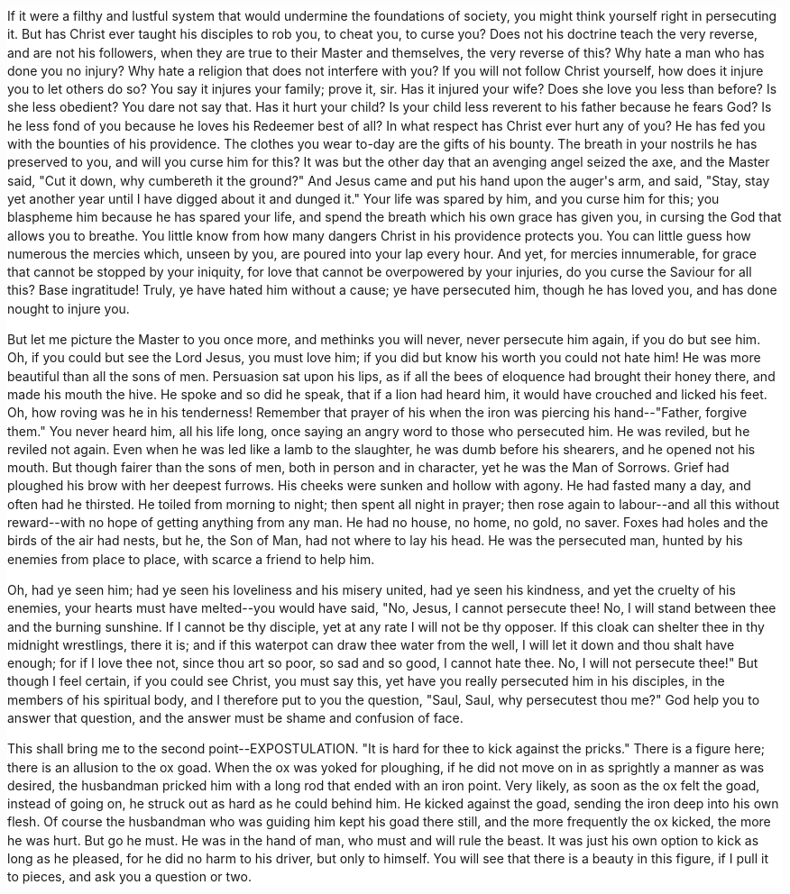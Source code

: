 If it were a filthy and lustful system that would undermine the foundations of society, you might think yourself right in persecuting it. But has Christ ever taught his disciples to rob you, to cheat you, to curse you? Does not his doctrine teach the very reverse, and are not his followers, when they are true to their Master and themselves, the very reverse of this? Why hate a man who has done you no injury? Why hate a religion that does not interfere with you? If you will not follow Christ yourself, how does it injure you to let others do so? You say it injures your family; prove it, sir. Has it injured your wife? Does she love you less than before? Is she less obedient? You dare not say that. Has it hurt your child? Is your child less reverent to his father because he fears God? Is he less fond of you because he loves his Redeemer best of all? In what respect has Christ ever hurt any of you? He has fed you with the bounties of his providence. The clothes you wear to-day are the gifts of his bounty. The breath in your nostrils he has preserved to you, and will you curse him for this? It was but the other day that an avenging angel seized the axe, and the Master said, "Cut it down, why cumbereth it the ground?" And Jesus came and put his hand upon the auger's arm, and said, "Stay, stay yet another year until I have digged about it and dunged it." Your life was spared by him, and you curse him for this; you blaspheme him because he has spared your life, and spend the breath which his own grace has given you, in cursing the God that allows you to breathe. You little know from how many dangers Christ in his providence protects you. You can little guess how numerous the mercies which, unseen by you, are poured into your lap every hour. And yet, for mercies innumerable, for grace that cannot be stopped by your iniquity, for love that cannot be overpowered by your injuries, do you curse the Saviour for all this? Base ingratitude! Truly, ye have hated him without a cause; ye have persecuted him, though he has loved you, and has done nought to injure you.

But let me picture the Master to you once more, and methinks you will never, never persecute him again, if you do but see him. Oh, if you could but see the Lord Jesus, you must love him; if you did but know his worth you could not hate him! He was more beautiful than all the sons of men. Persuasion sat upon his lips, as if all the bees of eloquence had brought their honey there, and made his mouth the hive. He spoke and so did he speak, that if a lion had heard him, it would have crouched and licked his feet. Oh, how roving was he in his tenderness! Remember that prayer of his when the iron was piercing his hand--"Father, forgive them." You never heard him, all his life long, once saying an angry word to those who persecuted him. He was reviled, but he reviled not again. Even when he was led like a lamb to the slaughter, he was dumb before his shearers, and he opened not his mouth. But though fairer than the sons of men, both in person and in character, yet he was the Man of Sorrows. Grief had ploughed his brow with her deepest furrows. His cheeks were sunken and hollow with agony. He had fasted many a day, and often had he thirsted. He toiled from morning to night; then spent all night in prayer; then rose again to labour--and all this without reward--with no hope of getting anything from any man. He had no house, no home, no gold, no saver. Foxes had holes and the birds of the air had nests, but he, the Son of Man, had not where to lay his head. He was the persecuted man, hunted by his enemies from place to place, with scarce a friend to help him. 

Oh, had ye seen him; had ye seen his loveliness and his misery united, had ye seen his kindness, and yet the cruelty of his enemies, your hearts must have melted--you would have said, "No, Jesus, I cannot persecute thee! No, I will stand between thee and the burning sunshine. If I cannot be thy disciple, yet at any rate I will not be thy opposer. If this cloak can shelter thee in thy midnight wrestlings, there it is; and if this waterpot can draw thee water from the well, I will let it down and thou shalt have enough; for if I love thee not, since thou art so poor, so sad and so good, I cannot hate thee. No, I will not persecute thee!" But though I feel certain, if you could see Christ, you must say this, yet have you really persecuted him in his disciples, in the members of his spiritual body, and I therefore put to you the question, "Saul, Saul, why persecutest thou me?" God help you to answer that question, and the answer must be shame and confusion of face.

This shall bring me to the second point--EXPOSTULATION. "It is hard for thee to kick against the pricks." There is a figure here; there is an allusion to the ox goad. When the ox was yoked for ploughing, if he did not move on in as sprightly a manner as was desired, the husbandman pricked him with a long rod that ended with an iron point. Very likely, as soon as the ox felt the goad, instead of going on, he struck out as hard as he could behind him. He kicked against the goad, sending the iron deep into his own flesh. Of course the husbandman who was guiding him kept his goad there still, and the more frequently the ox kicked, the more he was hurt. But go he must. He was in the hand of man, who must and will rule the beast. It was just his own option to kick as long as he pleased, for he did no harm to his driver, but only to himself. You will see that there is a beauty in this figure, if I pull it to pieces, and ask you a question or two.
